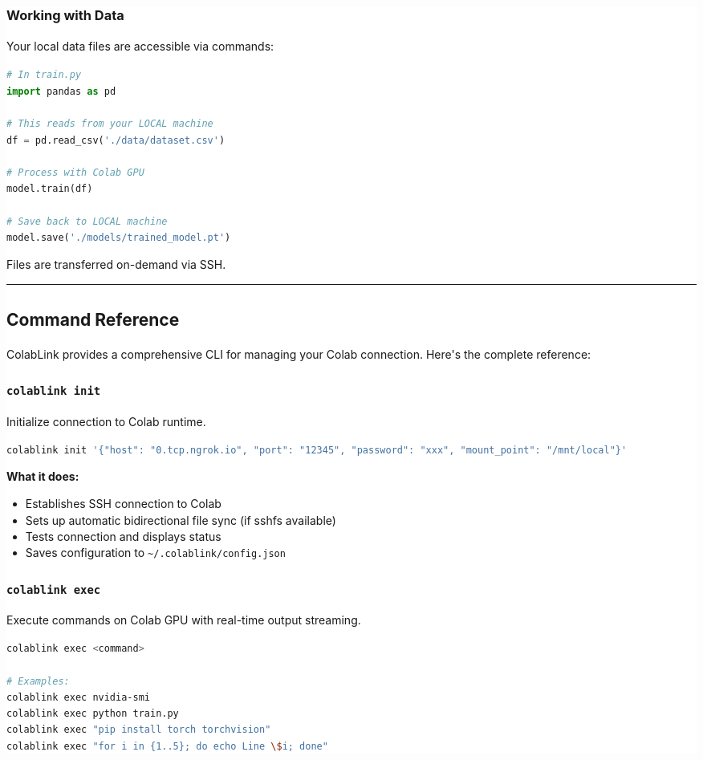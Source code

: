 ### Working with Data

Your local data files are accessible via commands:

```python
# In train.py
import pandas as pd

# This reads from your LOCAL machine
df = pd.read_csv('./data/dataset.csv')

# Process with Colab GPU
model.train(df)

# Save back to LOCAL machine
model.save('./models/trained_model.pt')
```

Files are transferred on-demand via SSH.

---

## Command Reference

ColabLink provides a comprehensive CLI for managing your Colab connection. Here's the complete reference:

### `colablink init`

Initialize connection to Colab runtime.

```bash
colablink init '{"host": "0.tcp.ngrok.io", "port": "12345", "password": "xxx", "mount_point": "/mnt/local"}'
```

**What it does:**
- Establishes SSH connection to Colab
- Sets up automatic bidirectional file sync (if sshfs available)
- Tests connection and displays status
- Saves configuration to `~/.colablink/config.json`

### `colablink exec`

Execute commands on Colab GPU with real-time output streaming.

```bash
colablink exec <command>

# Examples:
colablink exec nvidia-smi
colablink exec python train.py
colablink exec "pip install torch torchvision"
colablink exec "for i in {1..5}; do echo Line \$i; done"
```
